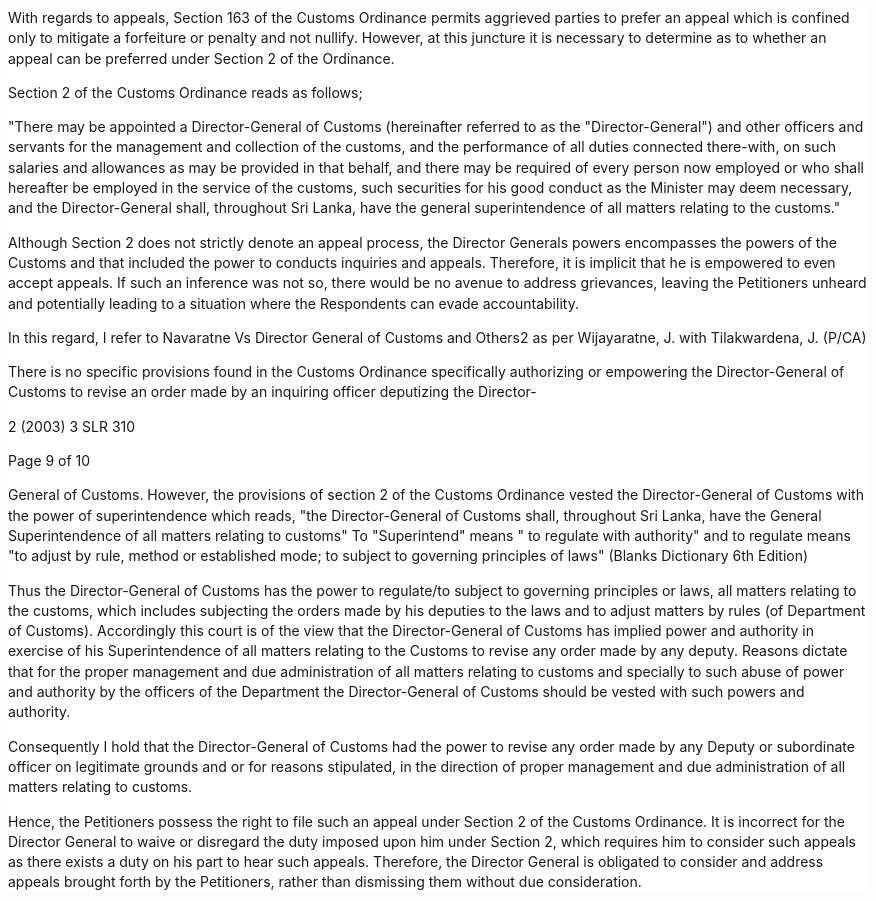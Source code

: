 With regards to appeals, Section 163 of the Customs Ordinance permits aggrieved parties to prefer an appeal which is confined only to mitigate a forfeiture or penalty and not nullify. However, at this juncture it is necessary to determine as to whether an appeal can be preferred under Section 2 of the Ordinance.

Section 2 of the Customs Ordinance reads as follows;

"There may be appointed a Director-General of Customs (hereinafter referred to as the "Director-General") and other officers and servants for the management and collection of the customs, and the performance of all duties connected there-with, on such salaries and allowances as may be provided in that behalf, and there may be required of every person now employed or who shall hereafter be employed in the service of the customs, such securities for his good conduct as the Minister may deem necessary, and the Director-General shall, throughout Sri Lanka, have the general superintendence of all matters relating to the customs."

Although Section 2 does not strictly denote an appeal process, the Director Generals powers encompasses the powers of the Customs and that included the power to conducts inquiries and appeals. Therefore, it is implicit that he is empowered to even accept appeals. If such an inference was not so, there would be no avenue to address grievances, leaving the Petitioners unheard and potentially leading to a situation where the Respondents can evade accountability.

In this regard, I refer to Navaratne Vs Director General of Customs and Others2 as per Wijayaratne, J. with Tilakwardena, J. (P/CA)

There is no specific provisions found in the Customs Ordinance specifically authorizing or empowering the Director-General of Customs to revise an order made by an inquiring officer deputizing the Director-

2 (2003) 3 SLR 310

Page 9 of 10

General of Customs. However, the provisions of section 2 of the Customs Ordinance vested the Director-General of Customs with the power of superintendence which reads, "the Director-General of Customs shall, throughout Sri Lanka, have the General Superintendence of all matters relating to customs" To "Superintend" means " to regulate with authority" and to regulate means "to adjust by rule, method or established mode; to subject to governing principles of laws" (Blanks Dictionary 6th Edition)

Thus the Director-General of Customs has the power to regulate/to subject to governing principles or laws, all matters relating to the customs, which includes subjecting the orders made by his deputies to the laws and to adjust matters by rules (of Department of Customs). Accordingly this court is of the view that the Director-General of Customs has implied power and authority in exercise of his Superintendence of all matters relating to the Customs to revise any order made by any deputy. Reasons dictate that for the proper management and due administration of all matters relating to customs and specially to such abuse of power and authority by the officers of the Department the Director-General of Customs should be vested with such powers and authority.

Consequently I hold that the Director-General of Customs had the power to revise any order made by any Deputy or subordinate officer on legitimate grounds and or for reasons stipulated, in the direction of proper management and due administration of all matters relating to customs.

Hence, the Petitioners possess the right to file such an appeal under Section 2 of the Customs Ordinance. It is incorrect for the Director General to waive or disregard the duty imposed upon him under Section 2, which requires him to consider such appeals as there exists a duty on his part to hear such appeals. Therefore, the Director General is obligated to consider and address appeals brought forth by the Petitioners, rather than dismissing them without due consideration.
